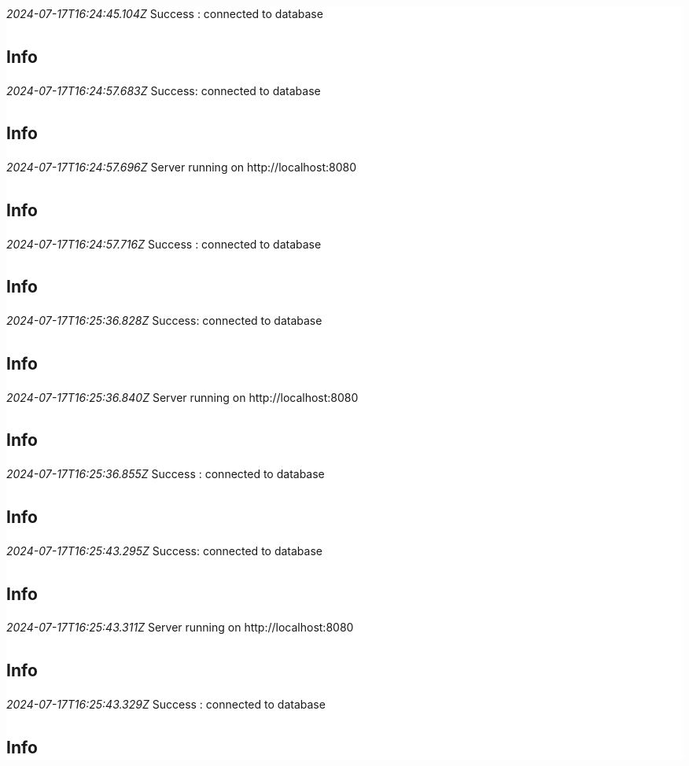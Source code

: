 _2024-07-17T16:24:45.104Z_
Success : connected to database

## Info

_2024-07-17T16:24:57.683Z_
Success: connected to database

## Info

_2024-07-17T16:24:57.696Z_
Server running on http://localhost:8080

## Info

_2024-07-17T16:24:57.716Z_
Success : connected to database

## Info

_2024-07-17T16:25:36.828Z_
Success: connected to database

## Info

_2024-07-17T16:25:36.840Z_
Server running on http://localhost:8080

## Info

_2024-07-17T16:25:36.855Z_
Success : connected to database

## Info

_2024-07-17T16:25:43.295Z_
Success: connected to database

## Info

_2024-07-17T16:25:43.311Z_
Server running on http://localhost:8080

## Info

_2024-07-17T16:25:43.329Z_
Success : connected to database

## Info

